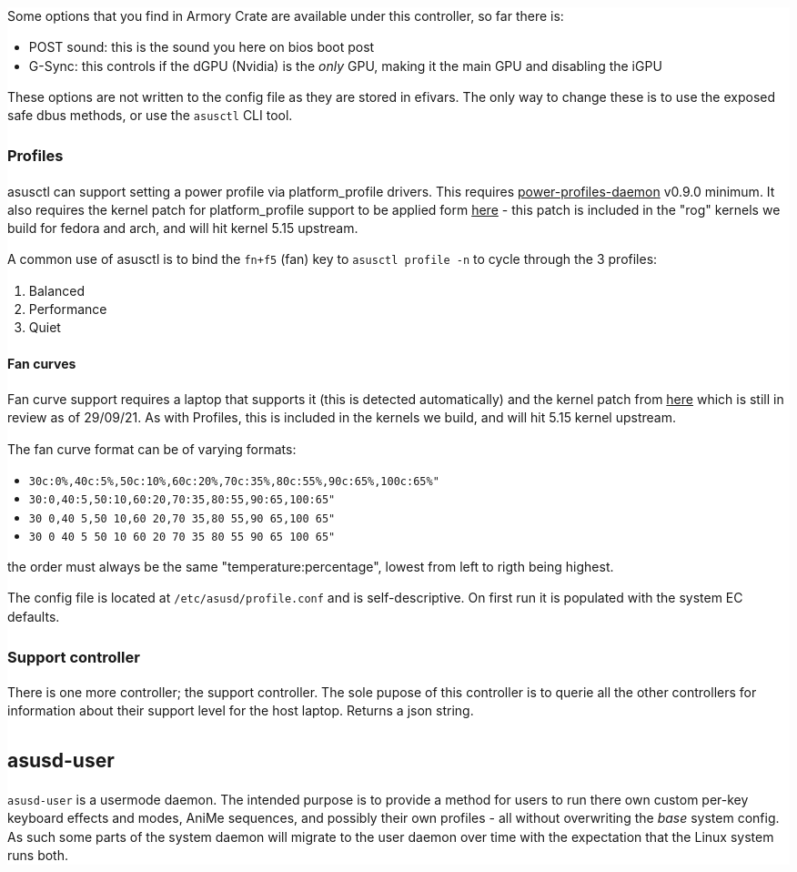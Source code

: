 Some options that you find in Armory Crate are available under this controller, so far there is:

- POST sound: this is the sound you here on bios boot post
- G-Sync: this controls if the dGPU (Nvidia) is the *only* GPU, making it the main GPU and disabling the iGPU

These options are not written to the config file as they are stored in efivars. The only way to change these is to use the exposed safe dbus methods, or use the `asusctl` CLI tool.

### Profiles

asusctl can support setting a power profile via platform_profile drivers. This requires [power-profiles-daemon](https://gitlab.freedesktop.org/hadess/power-profiles-daemon) v0.9.0 minimum. It also requires the kernel patch for platform_profile support to be applied form [here](https://lkml.org/lkml/2021/8/18/1022) - this patch is included in the "rog" kernels we build for fedora and arch, and will hit kernel 5.15 upstream.

A common use of asusctl is to bind the `fn+f5` (fan) key to `asusctl profile -n` to cycle through the 3 profiles:
1. Balanced
2. Performance
3. Quiet

#### Fan curves

Fan curve support requires a laptop that supports it (this is detected automatically) and the kernel patch from [here](https://lkml.org/lkml/2021/8/29/50) which is still in review as of 29/09/21. As with Profiles, this is included in the kernels we build, and will hit 5.15 kernel upstream.

The fan curve format can be of varying formats:

- `30c:0%,40c:5%,50c:10%,60c:20%,70c:35%,80c:55%,90c:65%,100c:65%"`
- `30:0,40:5,50:10,60:20,70:35,80:55,90:65,100:65"`
- `30 0,40 5,50 10,60 20,70 35,80 55,90 65,100 65"`
- `30 0 40 5 50 10 60 20 70 35 80 55 90 65 100 65"`

the order must always be the same "temperature:percentage", lowest from left to rigth being highest.

The config file is located at `/etc/asusd/profile.conf` and is self-descriptive. On first run it is populated with the system EC defaults.

### Support controller

There is one more controller; the support controller. The sole pupose of this controller is to querie all the other controllers for information about their support level for the host laptop. Returns a json string.

## asusd-user

`asusd-user` is a usermode daemon. The intended purpose is to provide a method for users to run there own custom per-key keyboard effects and modes, AniMe sequences, and possibly their own profiles - all without overwriting the *base* system config. As such some parts of the system daemon will migrate to the user daemon over time with the expectation that the Linux system runs both.
